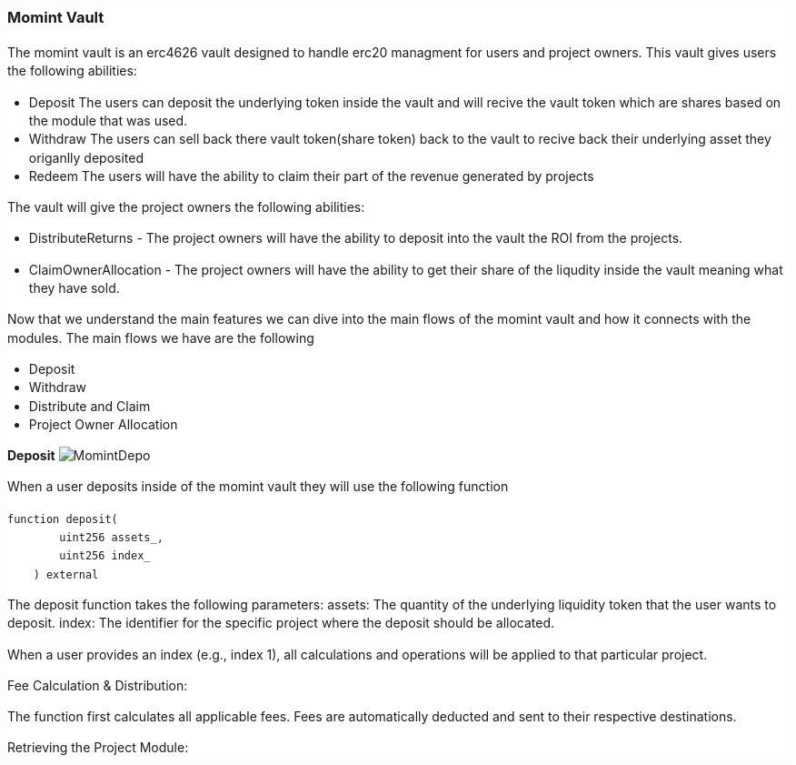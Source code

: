 ### Momint Vault
The momint vault is an erc4626 vault designed to handle erc20 managment for users and project owners. This vault gives users the following abilities: 

- Deposit
   The users can deposit the underlying token inside the vault and will recive the vault token which are shares based on the module that was used.
- Withdraw 
  The users can sell back there vault token(share token) back to the vault to recive back their underlying asset they origanlly deposited 
- Redeem 
  The users will have the ability to claim their part of the revenue generated by projects 

The vault will give the project owners the following abilities: 

- DistributeReturns - 
  The project owners will have the ability to deposit into the vault the ROI from the projects.

- ClaimOwnerAllocation -
  The project owners will have the ability to get their share of the liqudity inside the vault meaning what they have sold. 


Now that we understand the main features we can dive into the main flows of the momint vault and how it connects with the modules. The main flows we have are the following 

- Deposit 
- Withdraw 
- Distribute and Claim 
- Project Owner Allocation 

**Deposit** 
![MomintDepo](https://github.com/user-attachments/assets/0e6641a5-50c7-47b8-8c81-da3bc7b900ad)


When a user deposits inside of the momint vault they will use the following function 

```solidity 
function deposit(
        uint256 assets_,
        uint256 index_
    ) external
```
The deposit function takes the following parameters:
assets: The quantity of the underlying liquidity token that the user wants to deposit.
index: The identifier for the specific project where the deposit should be allocated.

When a user provides an index (e.g., index 1), all calculations and operations will be applied to that particular project.

Fee Calculation & Distribution:

The function first calculates all applicable fees.
Fees are automatically deducted and sent to their respective destinations.

Retrieving the Project Module:
